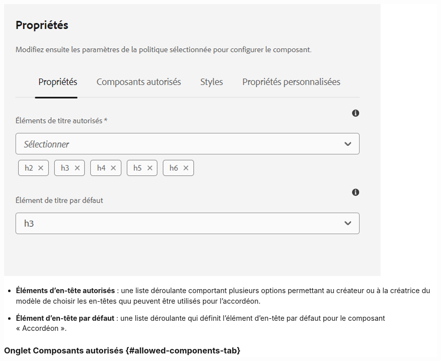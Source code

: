 ![Onglet Propriétés de la boîte de dialogue de conception](/help//adaptive-forms/assets/accordion-design-properties.png)

- **Éléments d’en-tête autorisés** : une liste déroulante comportant plusieurs options permettant au créateur ou à la créatrice du modèle de choisir les en-têtes quu peuvent être utilisés pour l’accordéon.

- **Élément d’en-tête par défaut** : une liste déroulante qui définit l’élément d’en-tête par défaut pour le composant « Accordéon ».

### Onglet Composants autorisés {#allowed-components-tab}
